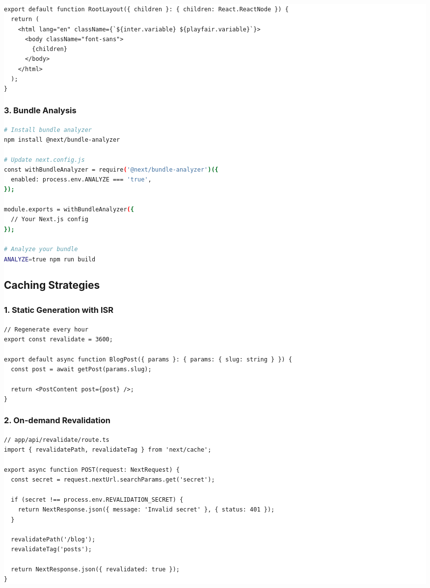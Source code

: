```tsx
export default function RootLayout({ children }: { children: React.ReactNode }) {
  return (
    <html lang="en" className={`${inter.variable} ${playfair.variable}`}>
      <body className="font-sans">
        {children}
      </body>
    </html>
  );
}
```

### 3. Bundle Analysis
```bash
# Install bundle analyzer
npm install @next/bundle-analyzer

# Update next.config.js
const withBundleAnalyzer = require('@next/bundle-analyzer')({
  enabled: process.env.ANALYZE === 'true',
});

module.exports = withBundleAnalyzer({
  // Your Next.js config
});

# Analyze your bundle
ANALYZE=true npm run build
```

## Caching Strategies

### 1. Static Generation with ISR
```tsx
// Regenerate every hour
export const revalidate = 3600;

export default async function BlogPost({ params }: { params: { slug: string } }) {
  const post = await getPost(params.slug);

  return <PostContent post={post} />;
}
```

### 2. On-demand Revalidation
```tsx
// app/api/revalidate/route.ts
import { revalidatePath, revalidateTag } from 'next/cache';

export async function POST(request: NextRequest) {
  const secret = request.nextUrl.searchParams.get('secret');

  if (secret !== process.env.REVALIDATION_SECRET) {
    return NextResponse.json({ message: 'Invalid secret' }, { status: 401 });
  }

  revalidatePath('/blog');
  revalidateTag('posts');

  return NextResponse.json({ revalidated: true });
}
```
